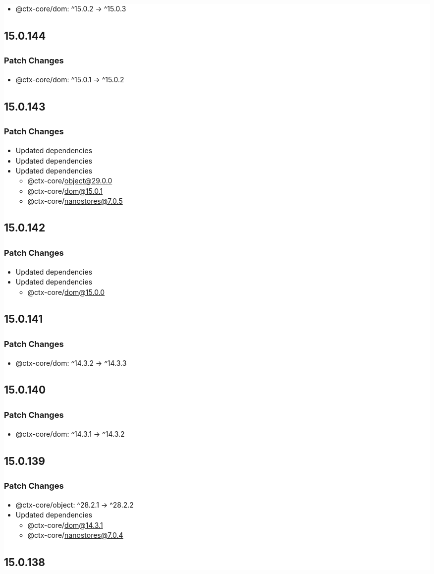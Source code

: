 - @ctx-core/dom: ^15.0.2 -> ^15.0.3

## 15.0.144

### Patch Changes

- @ctx-core/dom: ^15.0.1 -> ^15.0.2

## 15.0.143

### Patch Changes

- Updated dependencies
- Updated dependencies
- Updated dependencies
  - @ctx-core/object@29.0.0
  - @ctx-core/dom@15.0.1
  - @ctx-core/nanostores@7.0.5

## 15.0.142

### Patch Changes

- Updated dependencies
- Updated dependencies
  - @ctx-core/dom@15.0.0

## 15.0.141

### Patch Changes

- @ctx-core/dom: ^14.3.2 -> ^14.3.3

## 15.0.140

### Patch Changes

- @ctx-core/dom: ^14.3.1 -> ^14.3.2

## 15.0.139

### Patch Changes

- @ctx-core/object: ^28.2.1 -> ^28.2.2
- Updated dependencies
  - @ctx-core/dom@14.3.1
  - @ctx-core/nanostores@7.0.4

## 15.0.138

